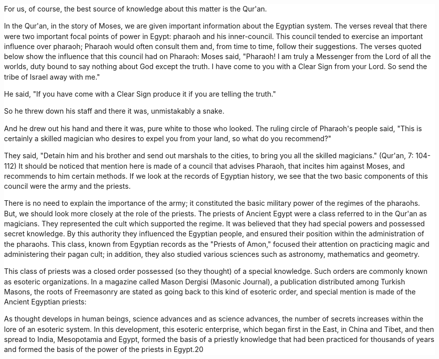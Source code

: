 For us, of course, the best source of knowledge about this matter is
the Qur'an.

In the Qur'an, in the story of Moses, we are given important
information about the Egyptian system. The verses reveal that there were
two important focal points of power in Egypt: pharaoh and his
inner-council. This council tended to exercise an important influence
over pharaoh; Pharaoh would often consult them and, from time to time,
follow their suggestions. The verses quoted below show the influence
that this council had on Pharaoh: Moses said, "Pharaoh! I am truly a
Messenger from the Lord of all the worlds, duty bound to say nothing
about God except the truth. I have come to you with a Clear Sign from
your Lord. So send the tribe of Israel away with me."

He said, "If you have come with a Clear Sign produce it if you are
telling the truth."

So he threw down his staff and there it was, unmistakably a snake.

And he drew out his hand and there it was, pure white to those who
looked. The ruling circle of Pharaoh's people said, "This is certainly a
skilled magician who desires to expel you from your land, so what do you
recommend?"

They said, "Detain him and his brother and send out marshals to the
cities, to bring you all the skilled magicians." (Qur'an, 7: 104-112) It
should be noticed that mention here is made of a council that advises
Pharaoh, that incites him against Moses, and recommends to him certain
methods. If we look at the records of Egyptian history, we see that the
two basic components of this council were the army and the priests.

There is no need to explain the importance of the army; it constituted
the basic military power of the regimes of the pharaohs. But, we should
look more closely at the role of the priests. The priests of Ancient
Egypt were a class referred to in the Qur'an as magicians. They
represented the cult which supported the regime. It was believed that
they had special powers and possessed secret knowledge. By this
authority they influenced the Egyptian people, and ensured their
position within the administration of the pharaohs. This class, known
from Egyptian records as the "Priests of Amon," focused their attention
on practicing magic and administering their pagan cult; in addition,
they also studied various sciences such as astronomy, mathematics and
geometry.

This class of priests was a closed order possessed (so they thought) of
a special knowledge. Such orders are commonly known as esoteric
organizations. In a magazine called Mason Dergisi (Masonic Journal), a
publication distributed among Turkish Masons, the roots of Freemasonry
are stated as going back to this kind of esoteric order, and special
mention is made of the Ancient Egyptian priests:

As thought develops in human beings, science advances and as science
advances, the number of secrets increases within the lore of an esoteric
system. In this development, this esoteric enterprise, which began first
in the East, in China and Tibet, and then spread to India, Mesopotamia
and Egypt, formed the basis of a priestly knowledge that had been
practiced for thousands of years and formed the basis of the power of
the priests in Egypt.20
